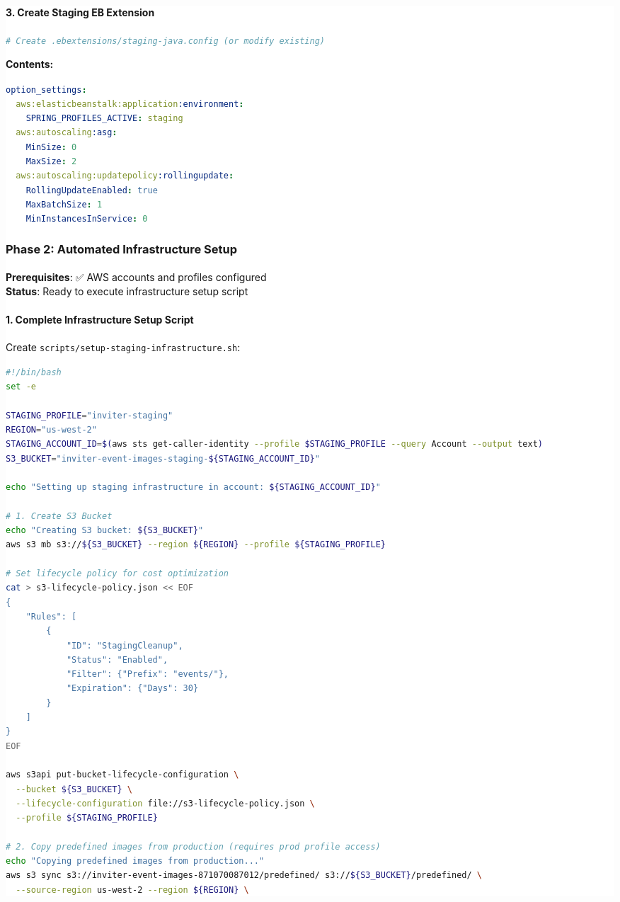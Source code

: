 #### 3. Create Staging EB Extension
```bash
# Create .ebextensions/staging-java.config (or modify existing)
```
**Contents:**
```yaml
option_settings:
  aws:elasticbeanstalk:application:environment:
    SPRING_PROFILES_ACTIVE: staging
  aws:autoscaling:asg:
    MinSize: 0
    MaxSize: 2
  aws:autoscaling:updatepolicy:rollingupdate:
    RollingUpdateEnabled: true
    MaxBatchSize: 1
    MinInstancesInService: 0
```

### Phase 2: Automated Infrastructure Setup

**Prerequisites**: ✅ AWS accounts and profiles configured  
**Status**: Ready to execute infrastructure setup script

#### 1. Complete Infrastructure Setup Script
Create `scripts/setup-staging-infrastructure.sh`:

```bash
#!/bin/bash
set -e

STAGING_PROFILE="inviter-staging"
REGION="us-west-2"
STAGING_ACCOUNT_ID=$(aws sts get-caller-identity --profile $STAGING_PROFILE --query Account --output text)
S3_BUCKET="inviter-event-images-staging-${STAGING_ACCOUNT_ID}"

echo "Setting up staging infrastructure in account: ${STAGING_ACCOUNT_ID}"

# 1. Create S3 Bucket
echo "Creating S3 bucket: ${S3_BUCKET}"
aws s3 mb s3://${S3_BUCKET} --region ${REGION} --profile ${STAGING_PROFILE}

# Set lifecycle policy for cost optimization
cat > s3-lifecycle-policy.json << EOF
{
    "Rules": [
        {
            "ID": "StagingCleanup",
            "Status": "Enabled",
            "Filter": {"Prefix": "events/"},
            "Expiration": {"Days": 30}
        }
    ]
}
EOF

aws s3api put-bucket-lifecycle-configuration \
  --bucket ${S3_BUCKET} \
  --lifecycle-configuration file://s3-lifecycle-policy.json \
  --profile ${STAGING_PROFILE}

# 2. Copy predefined images from production (requires prod profile access)
echo "Copying predefined images from production..."
aws s3 sync s3://inviter-event-images-871070087012/predefined/ s3://${S3_BUCKET}/predefined/ \
  --source-region us-west-2 --region ${REGION} \
```